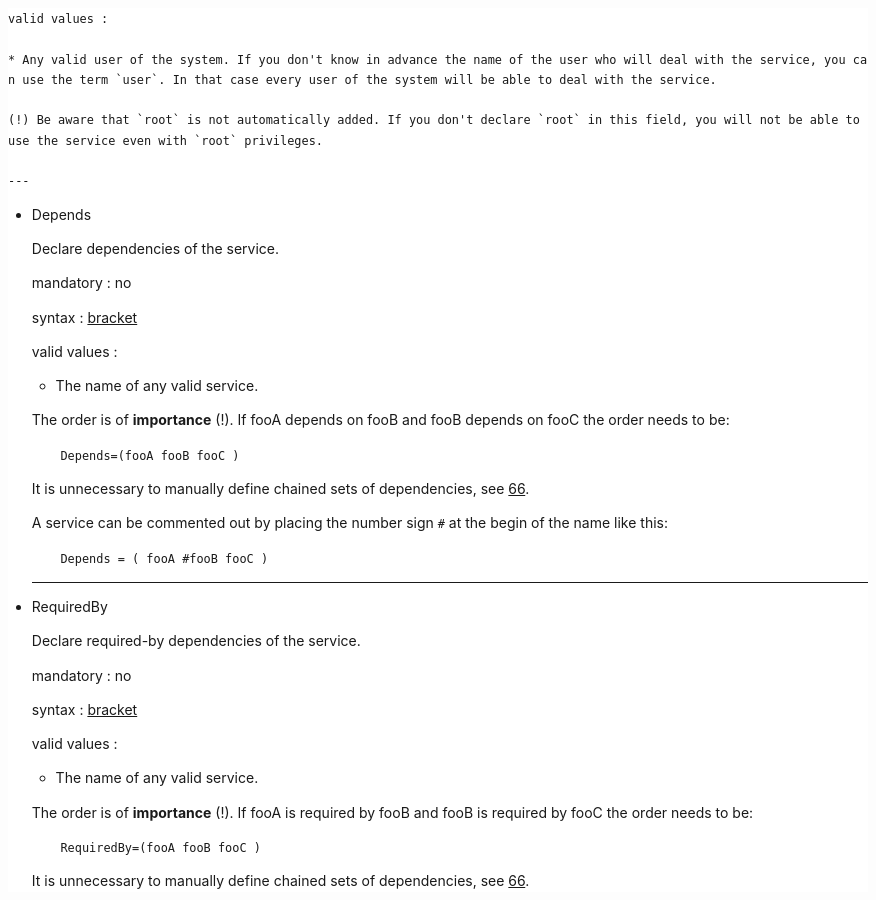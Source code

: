     valid values :

    * Any valid user of the system. If you don't know in advance the name of the user who will deal with the service, you can use the term `user`. In that case every user of the system will be able to deal with the service.

    (!) Be aware that `root` is not automatically added. If you don't declare `root` in this field, you will not be able to use the service even with `root` privileges.

    ---

- Depends

    Declare dependencies of the service.

    mandatory : no

    syntax : [bracket](#bracket)

    valid values :

    * The name of any valid service.

    The order is of **importance** (!). If fooA depends on fooB and fooB depends on fooC the order needs to be:

    ````
        Depends=(fooA fooB fooC )
    ````

    It is unnecessary to manually define chained sets of dependencies, see [66](66.html#handling-dependencies).

    A service can be commented out by placing the number sign `#` at the begin of the name like this:

    ````
        Depends = ( fooA #fooB fooC )
    ````

    ---

- RequiredBy

    Declare required-by dependencies of the service.

    mandatory : no

    syntax : [bracket](#bracket)

    valid values :

    * The name of any valid service.

    The order is of **importance** (!). If fooA is required by fooB and fooB is required by fooC the order needs to be:

    ````
        RequiredBy=(fooA fooB fooC )
    ````

    It is unnecessary to manually define chained sets of dependencies, see [66](66.html#handling-dependencies).
